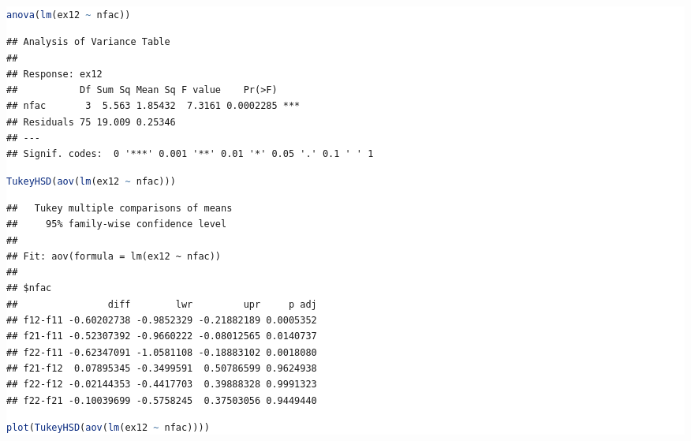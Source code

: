``` r
anova(lm(ex12 ~ nfac))
```

    ## Analysis of Variance Table
    ## 
    ## Response: ex12
    ##           Df Sum Sq Mean Sq F value    Pr(>F)    
    ## nfac       3  5.563 1.85432  7.3161 0.0002285 ***
    ## Residuals 75 19.009 0.25346                      
    ## ---
    ## Signif. codes:  0 '***' 0.001 '**' 0.01 '*' 0.05 '.' 0.1 ' ' 1

``` r
TukeyHSD(aov(lm(ex12 ~ nfac)))
```

    ##   Tukey multiple comparisons of means
    ##     95% family-wise confidence level
    ## 
    ## Fit: aov(formula = lm(ex12 ~ nfac))
    ## 
    ## $nfac
    ##                diff        lwr         upr     p adj
    ## f12-f11 -0.60202738 -0.9852329 -0.21882189 0.0005352
    ## f21-f11 -0.52307392 -0.9660222 -0.08012565 0.0140737
    ## f22-f11 -0.62347091 -1.0581108 -0.18883102 0.0018080
    ## f21-f12  0.07895345 -0.3499591  0.50786599 0.9624938
    ## f22-f12 -0.02144353 -0.4417703  0.39888328 0.9991323
    ## f22-f21 -0.10039699 -0.5758245  0.37503056 0.9449440

``` r
plot(TukeyHSD(aov(lm(ex12 ~ nfac))))
```
